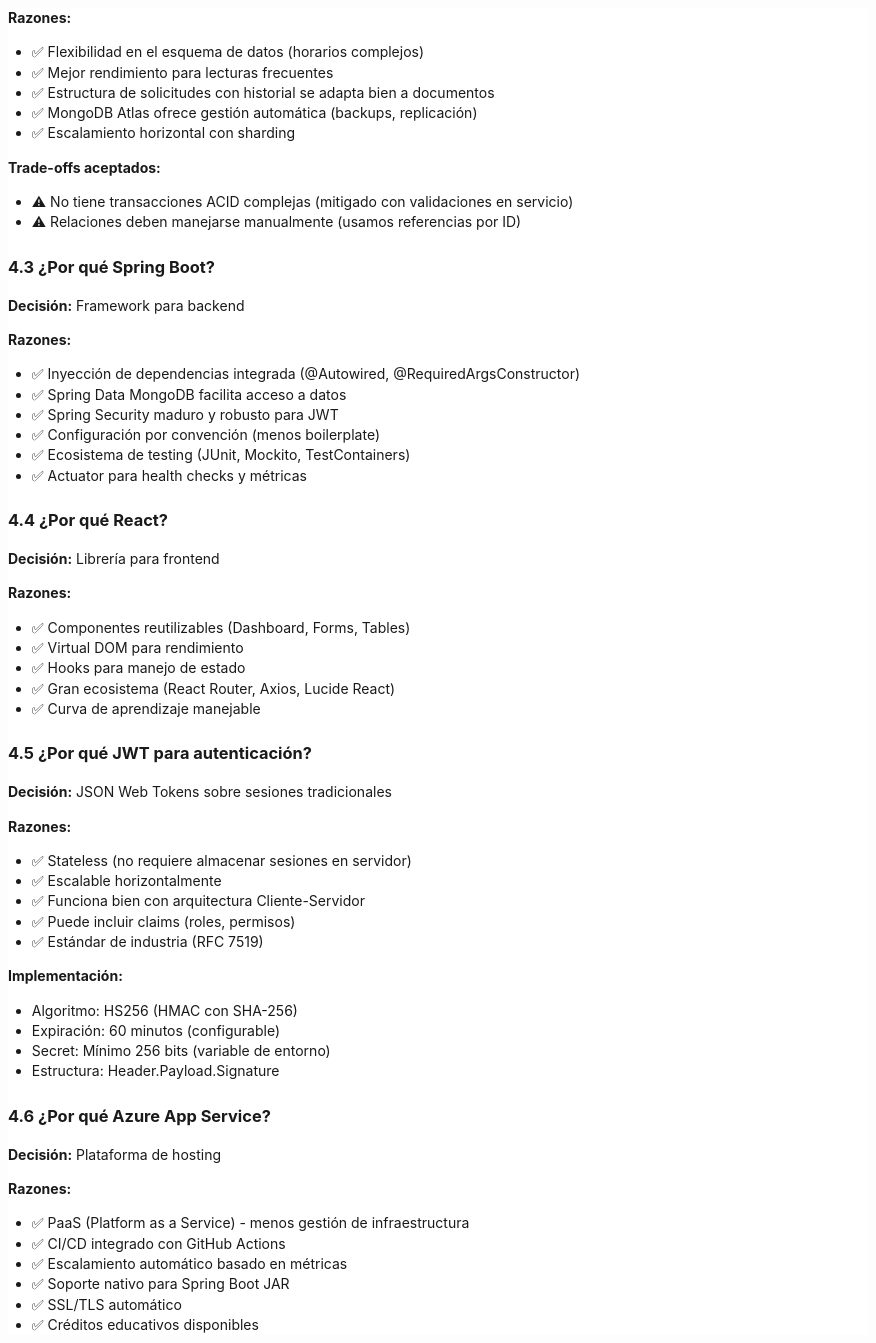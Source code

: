 **Razones:**
- ✅ Flexibilidad en el esquema de datos (horarios complejos)
- ✅ Mejor rendimiento para lecturas frecuentes
- ✅ Estructura de solicitudes con historial se adapta bien a documentos
- ✅ MongoDB Atlas ofrece gestión automática (backups, replicación)
- ✅ Escalamiento horizontal con sharding

**Trade-offs aceptados:**
- ⚠️ No tiene transacciones ACID complejas (mitigado con validaciones en servicio)
- ⚠️ Relaciones deben manejarse manualmente (usamos referencias por ID)

### 4.3 ¿Por qué Spring Boot?
**Decisión:** Framework para backend

**Razones:**
- ✅ Inyección de dependencias integrada (@Autowired, @RequiredArgsConstructor)
- ✅ Spring Data MongoDB facilita acceso a datos
- ✅ Spring Security maduro y robusto para JWT
- ✅ Configuración por convención (menos boilerplate)
- ✅ Ecosistema de testing (JUnit, Mockito, TestContainers)
- ✅ Actuator para health checks y métricas

### 4.4 ¿Por qué React?
**Decisión:** Librería para frontend

**Razones:**
- ✅ Componentes reutilizables (Dashboard, Forms, Tables)
- ✅ Virtual DOM para rendimiento
- ✅ Hooks para manejo de estado
- ✅ Gran ecosistema (React Router, Axios, Lucide React)
- ✅ Curva de aprendizaje manejable

### 4.5 ¿Por qué JWT para autenticación?
**Decisión:** JSON Web Tokens sobre sesiones tradicionales

**Razones:**
- ✅ Stateless (no requiere almacenar sesiones en servidor)
- ✅ Escalable horizontalmente
- ✅ Funciona bien con arquitectura Cliente-Servidor
- ✅ Puede incluir claims (roles, permisos)
- ✅ Estándar de industria (RFC 7519)

**Implementación:**
- Algoritmo: HS256 (HMAC con SHA-256)
- Expiración: 60 minutos (configurable)
- Secret: Mínimo 256 bits (variable de entorno)
- Estructura: Header.Payload.Signature

### 4.6 ¿Por qué Azure App Service?
**Decisión:** Plataforma de hosting

**Razones:**
- ✅ PaaS (Platform as a Service) - menos gestión de infraestructura
- ✅ CI/CD integrado con GitHub Actions
- ✅ Escalamiento automático basado en métricas
- ✅ Soporte nativo para Spring Boot JAR
- ✅ SSL/TLS automático
- ✅ Créditos educativos disponibles
